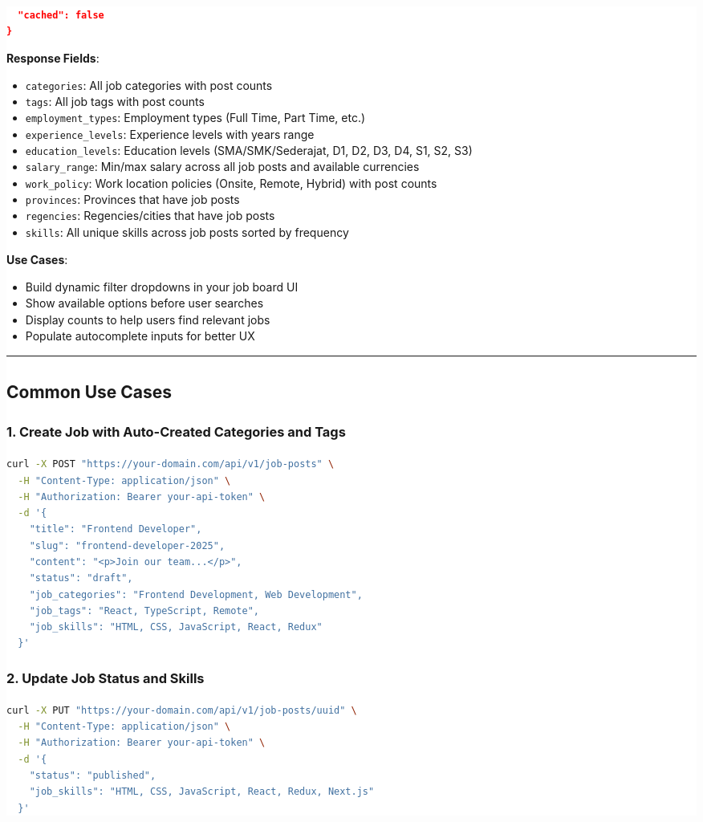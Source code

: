 ```json
  "cached": false
}
```

**Response Fields**:
- `categories`: All job categories with post counts
- `tags`: All job tags with post counts
- `employment_types`: Employment types (Full Time, Part Time, etc.)
- `experience_levels`: Experience levels with years range
- `education_levels`: Education levels (SMA/SMK/Sederajat, D1, D2, D3, D4, S1, S2, S3)
- `salary_range`: Min/max salary across all job posts and available currencies
- `work_policy`: Work location policies (Onsite, Remote, Hybrid) with post counts
- `provinces`: Provinces that have job posts
- `regencies`: Regencies/cities that have job posts
- `skills`: All unique skills across job posts sorted by frequency

**Use Cases**:
- Build dynamic filter dropdowns in your job board UI
- Show available options before user searches
- Display counts to help users find relevant jobs
- Populate autocomplete inputs for better UX

---

## Common Use Cases

### 1. Create Job with Auto-Created Categories and Tags
```bash
curl -X POST "https://your-domain.com/api/v1/job-posts" \
  -H "Content-Type: application/json" \
  -H "Authorization: Bearer your-api-token" \
  -d '{
    "title": "Frontend Developer",
    "slug": "frontend-developer-2025",
    "content": "<p>Join our team...</p>",
    "status": "draft",
    "job_categories": "Frontend Development, Web Development",
    "job_tags": "React, TypeScript, Remote",
    "job_skills": "HTML, CSS, JavaScript, React, Redux"
  }'
```

### 2. Update Job Status and Skills
```bash
curl -X PUT "https://your-domain.com/api/v1/job-posts/uuid" \
  -H "Content-Type: application/json" \
  -H "Authorization: Bearer your-api-token" \
  -d '{
    "status": "published",
    "job_skills": "HTML, CSS, JavaScript, React, Redux, Next.js"
  }'
```
